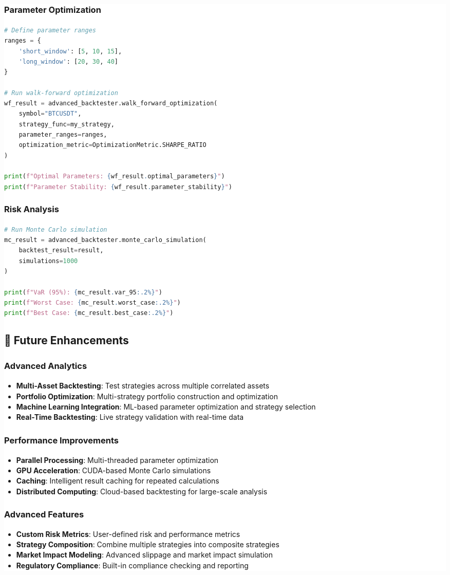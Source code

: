 ### Parameter Optimization
```python
# Define parameter ranges
ranges = {
    'short_window': [5, 10, 15],
    'long_window': [20, 30, 40]
}

# Run walk-forward optimization
wf_result = advanced_backtester.walk_forward_optimization(
    symbol="BTCUSDT",
    strategy_func=my_strategy,
    parameter_ranges=ranges,
    optimization_metric=OptimizationMetric.SHARPE_RATIO
)

print(f"Optimal Parameters: {wf_result.optimal_parameters}")
print(f"Parameter Stability: {wf_result.parameter_stability}")
```

### Risk Analysis
```python
# Run Monte Carlo simulation
mc_result = advanced_backtester.monte_carlo_simulation(
    backtest_result=result,
    simulations=1000
)

print(f"VaR (95%): {mc_result.var_95:.2%}")
print(f"Worst Case: {mc_result.worst_case:.2%}")
print(f"Best Case: {mc_result.best_case:.2%}")
```

## 🔮 Future Enhancements

### Advanced Analytics
- **Multi-Asset Backtesting**: Test strategies across multiple correlated assets
- **Portfolio Optimization**: Multi-strategy portfolio construction and optimization
- **Machine Learning Integration**: ML-based parameter optimization and strategy selection
- **Real-Time Backtesting**: Live strategy validation with real-time data

### Performance Improvements
- **Parallel Processing**: Multi-threaded parameter optimization
- **GPU Acceleration**: CUDA-based Monte Carlo simulations
- **Caching**: Intelligent result caching for repeated calculations
- **Distributed Computing**: Cloud-based backtesting for large-scale analysis

### Advanced Features
- **Custom Risk Metrics**: User-defined risk and performance metrics
- **Strategy Composition**: Combine multiple strategies into composite strategies
- **Market Impact Modeling**: Advanced slippage and market impact simulation
- **Regulatory Compliance**: Built-in compliance checking and reporting
